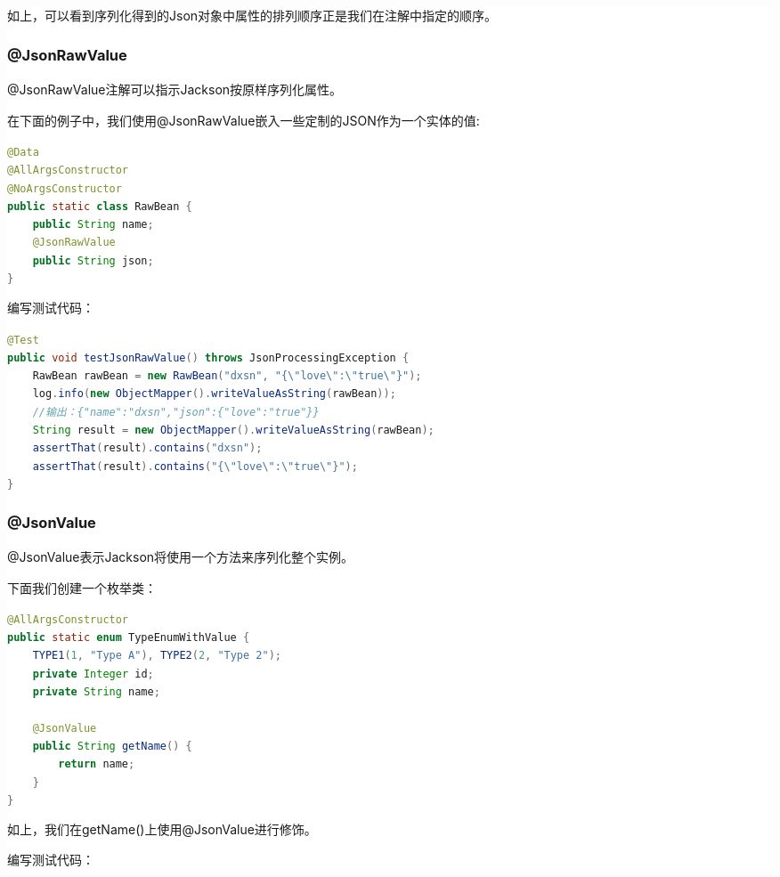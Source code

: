 如上，可以看到序列化得到的Json对象中属性的排列顺序正是我们在注解中指定的顺序。

### @JsonRawValue

@JsonRawValue注解可以指示Jackson按原样序列化属性。

在下面的例子中，我们使用@JsonRawValue嵌入一些定制的JSON作为一个实体的值:

```java
@Data
@AllArgsConstructor
@NoArgsConstructor
public static class RawBean {
    public String name;
    @JsonRawValue
    public String json;
}
```

编写测试代码：

```java
@Test
public void testJsonRawValue() throws JsonProcessingException {
    RawBean rawBean = new RawBean("dxsn", "{\"love\":\"true\"}");
    log.info(new ObjectMapper().writeValueAsString(rawBean));
  	//输出：{"name":"dxsn","json":{"love":"true"}}
    String result = new ObjectMapper().writeValueAsString(rawBean);
    assertThat(result).contains("dxsn");
    assertThat(result).contains("{\"love\":\"true\"}");
}
```

### @JsonValue

@JsonValue表示Jackson将使用一个方法来序列化整个实例。

下面我们创建一个枚举类：

```java
@AllArgsConstructor
public static enum TypeEnumWithValue {
    TYPE1(1, "Type A"), TYPE2(2, "Type 2");
    private Integer id;
    private String name;

    @JsonValue
    public String getName() {
        return name;
    }
}
```

如上，我们在getName()上使用@JsonValue进行修饰。

编写测试代码：
